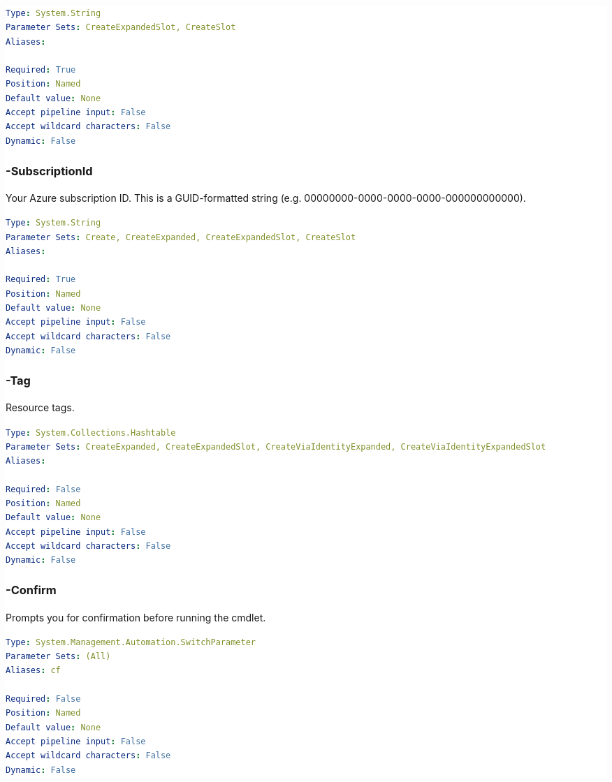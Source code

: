 ```yaml
Type: System.String
Parameter Sets: CreateExpandedSlot, CreateSlot
Aliases:

Required: True
Position: Named
Default value: None
Accept pipeline input: False
Accept wildcard characters: False
Dynamic: False
```

### -SubscriptionId
Your Azure subscription ID.
This is a GUID-formatted string (e.g.
00000000-0000-0000-0000-000000000000).

```yaml
Type: System.String
Parameter Sets: Create, CreateExpanded, CreateExpandedSlot, CreateSlot
Aliases:

Required: True
Position: Named
Default value: None
Accept pipeline input: False
Accept wildcard characters: False
Dynamic: False
```

### -Tag
Resource tags.

```yaml
Type: System.Collections.Hashtable
Parameter Sets: CreateExpanded, CreateExpandedSlot, CreateViaIdentityExpanded, CreateViaIdentityExpandedSlot
Aliases:

Required: False
Position: Named
Default value: None
Accept pipeline input: False
Accept wildcard characters: False
Dynamic: False
```

### -Confirm
Prompts you for confirmation before running the cmdlet.

```yaml
Type: System.Management.Automation.SwitchParameter
Parameter Sets: (All)
Aliases: cf

Required: False
Position: Named
Default value: None
Accept pipeline input: False
Accept wildcard characters: False
Dynamic: False
```
